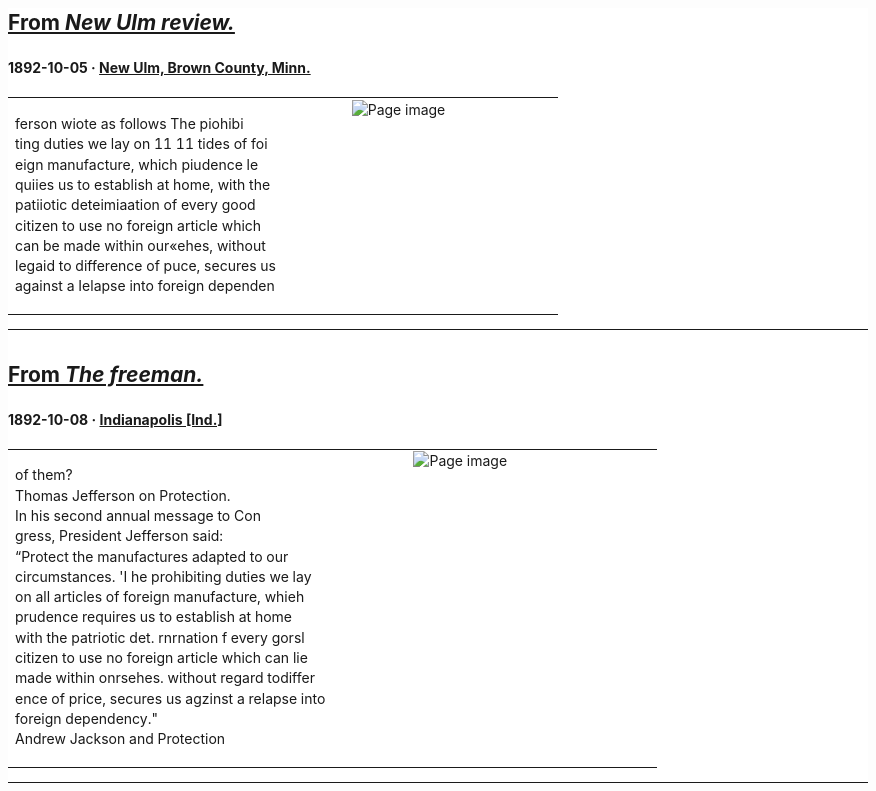 
## [From _New Ulm review._](https://www.loc.gov/resource/sn89081128/1892-10-05/ed-1/?sp=5)

#### 1892-10-05 &middot; [New Ulm, Brown County, Minn.](http://dbpedia.org/resource/New_Ulm%2C_Minnesota)

<table style="width: 100%;"><tr><td style="width: 50%">

  
ferson wiote as follows The piohibi­  
ting duties we lay on 11 11 tides of foi  
eign manufacture, which piudence le­  
quiies us to establish at home, with the  
patiiotic deteimiaation of every good  
citizen to use no foreign article which  
can be made within our«ehes, without  
legaid to difference of puce, secures us  
against a Ielapse into foreign dependen
</td><td style="width: 50%; max-height: 75%; margin: auto; display: block;">
<img alt="Page image" src="https://tile.loc.gov/image-services/iiif/service:ndnp:mnhi:batch_mnhi_audi_ver01:data:sn89081128:00280766318:1892100501:0307/pct:48.164510360786785,70.25452656574652,14.200063111391605,6.0477886613238345/!600,600/0/default.jpg"/>
</td>
</tr></table>

---

## [From _The freeman._](https://www.loc.gov/resource/sn82016211/1892-10-08/ed-1/?sp=4)

#### 1892-10-08 &middot; [Indianapolis [Ind.]](http://dbpedia.org/resource/Indianapolis)

<table style="width: 100%;"><tr><td style="width: 50%">

  
of them?  
Thomas Jefferson on Protection.  
In his second annual message to Con­  
gress, President Jefferson said:  
“Protect the manufactures adapted to our  
circumstances. &#x27;I he prohibiting duties we lay­  
on all articles of foreign manufacture, whieh  
prudence requires us to establish at home  
with the patriotic det. rnrnation f every gorsl  
citizen to use no foreign article which can lie  
made within onrsehes. without regard todiffer­  
ence of price, secures us agzinst a relapse into  
foreign dependency.&quot;  
Andrew Jackson and Protection
</td><td style="width: 50%; max-height: 75%; margin: auto; display: block;">
<img alt="Page image" src="https://tile.loc.gov/image-services/iiif/service:ndnp:dlc:batch_dlc_arneaux_ver02:data:sn82016211:00211663455:1892100801:0278/pct:68.26471485208906,23.21752814429246,14.986276303751144,7.87233184037445/!600,600/0/default.jpg"/>
</td>
</tr></table>

---